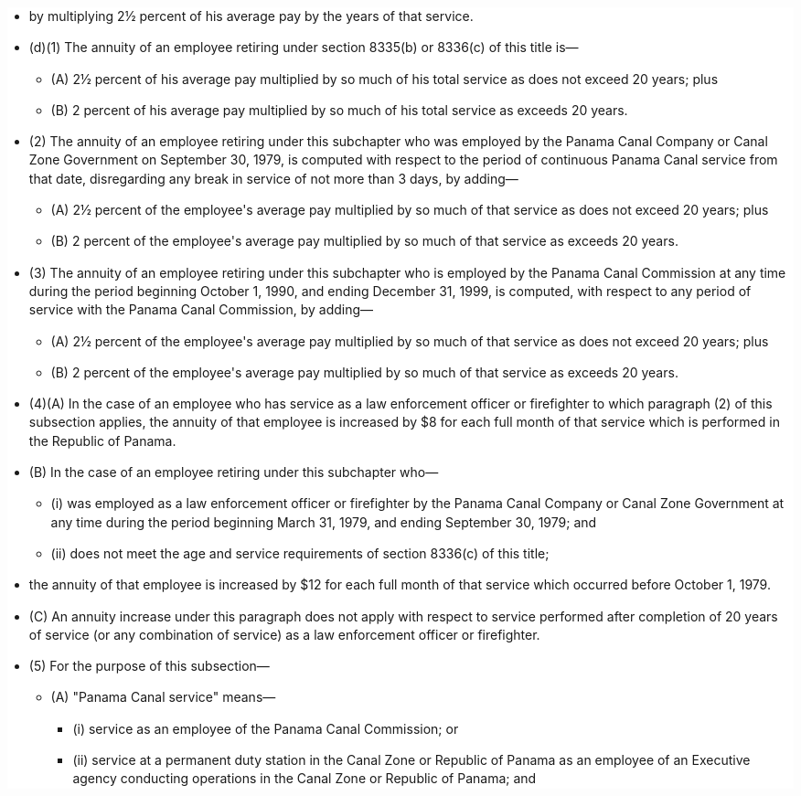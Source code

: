 * by multiplying 2½ percent of his average pay by the years of that service.

* (d)(1) The annuity of an employee retiring under section 8335(b) or 8336(c) of this title is—

  * (A) 2½ percent of his average pay multiplied by so much of his total service as does not exceed 20 years; plus

  * (B) 2 percent of his average pay multiplied by so much of his total service as exceeds 20 years.


* (2) The annuity of an employee retiring under this subchapter who was employed by the Panama Canal Company or Canal Zone Government on September 30, 1979, is computed with respect to the period of continuous Panama Canal service from that date, disregarding any break in service of not more than 3 days, by adding—

  * (A) 2½ percent of the employee's average pay multiplied by so much of that service as does not exceed 20 years; plus

  * (B) 2 percent of the employee's average pay multiplied by so much of that service as exceeds 20 years.


* (3) The annuity of an employee retiring under this subchapter who is employed by the Panama Canal Commission at any time during the period beginning October 1, 1990, and ending December 31, 1999, is computed, with respect to any period of service with the Panama Canal Commission, by adding—

  * (A) 2½ percent of the employee's average pay multiplied by so much of that service as does not exceed 20 years; plus

  * (B) 2 percent of the employee's average pay multiplied by so much of that service as exceeds 20 years.


* (4)(A) In the case of an employee who has service as a law enforcement officer or firefighter to which paragraph (2) of this subsection applies, the annuity of that employee is increased by $8 for each full month of that service which is performed in the Republic of Panama.

* (B) In the case of an employee retiring under this subchapter who—

  * (i) was employed as a law enforcement officer or firefighter by the Panama Canal Company or Canal Zone Government at any time during the period beginning March 31, 1979, and ending September 30, 1979; and

  * (ii) does not meet the age and service requirements of section 8336(c) of this title;


* the annuity of that employee is increased by $12 for each full month of that service which occurred before October 1, 1979.

* (C) An annuity increase under this paragraph does not apply with respect to service performed after completion of 20 years of service (or any combination of service) as a law enforcement officer or firefighter.

* (5) For the purpose of this subsection—

  * (A) "Panama Canal service" means—

    * (i) service as an employee of the Panama Canal Commission; or

    * (ii) service at a permanent duty station in the Canal Zone or Republic of Panama as an employee of an Executive agency conducting operations in the Canal Zone or Republic of Panama; and
